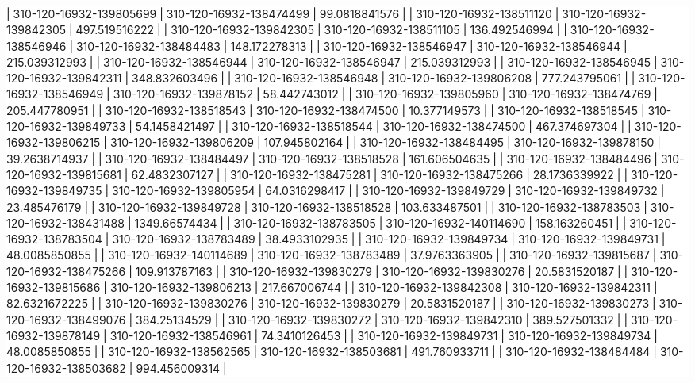 | 310-120-16932-139805699 | 310-120-16932-138474499 | 99.0818841576 |
| 310-120-16932-138511120 | 310-120-16932-139842305 | 497.519516222 |
| 310-120-16932-139842305 | 310-120-16932-138511105 | 136.492546994 |
| 310-120-16932-138546946 | 310-120-16932-138484483 | 148.172278313 |
| 310-120-16932-138546947 | 310-120-16932-138546944 | 215.039312993 |
| 310-120-16932-138546944 | 310-120-16932-138546947 | 215.039312993 |
| 310-120-16932-138546945 | 310-120-16932-139842311 | 348.832603496 |
| 310-120-16932-138546948 | 310-120-16932-139806208 | 777.243795061 |
| 310-120-16932-138546949 | 310-120-16932-139878152 | 58.442743012 |
| 310-120-16932-139805960 | 310-120-16932-138474769 | 205.447780951 |
| 310-120-16932-138518543 | 310-120-16932-138474500 | 10.377149573 |
| 310-120-16932-138518545 | 310-120-16932-139849733 | 54.1458421497 |
| 310-120-16932-138518544 | 310-120-16932-138474500 | 467.374697304 |
| 310-120-16932-139806215 | 310-120-16932-139806209 | 107.945802164 |
| 310-120-16932-138484495 | 310-120-16932-139878150 | 39.2638714937 |
| 310-120-16932-138484497 | 310-120-16932-138518528 | 161.606504635 |
| 310-120-16932-138484496 | 310-120-16932-139815681 | 62.4832307127 |
| 310-120-16932-138475281 | 310-120-16932-138475266 | 28.1736339922 |
| 310-120-16932-139849735 | 310-120-16932-139805954 | 64.0316298417 |
| 310-120-16932-139849729 | 310-120-16932-139849732 | 23.485476179 |
| 310-120-16932-139849728 | 310-120-16932-138518528 | 103.633487501 |
| 310-120-16932-138783503 | 310-120-16932-138431488 | 1349.66574434 |
| 310-120-16932-138783505 | 310-120-16932-140114690 | 158.163260451 |
| 310-120-16932-138783504 | 310-120-16932-138783489 | 38.4933102935 |
| 310-120-16932-139849734 | 310-120-16932-139849731 | 48.0085850855 |
| 310-120-16932-140114689 | 310-120-16932-138783489 | 37.9763363905 |
| 310-120-16932-139815687 | 310-120-16932-138475266 | 109.913787163 |
| 310-120-16932-139830279 | 310-120-16932-139830276 | 20.5831520187 |
| 310-120-16932-139815686 | 310-120-16932-139806213 | 217.667006744 |
| 310-120-16932-139842308 | 310-120-16932-139842311 | 82.6321672225 |
| 310-120-16932-139830276 | 310-120-16932-139830279 | 20.5831520187 |
| 310-120-16932-139830273 | 310-120-16932-138499076 | 384.25134529 |
| 310-120-16932-139830272 | 310-120-16932-139842310 | 389.527501332 |
| 310-120-16932-139878149 | 310-120-16932-138546961 | 74.3410126453 |
| 310-120-16932-139849731 | 310-120-16932-139849734 | 48.0085850855 |
| 310-120-16932-138562565 | 310-120-16932-138503681 | 491.760933711 |
| 310-120-16932-138484484 | 310-120-16932-138503682 | 994.456009314 |